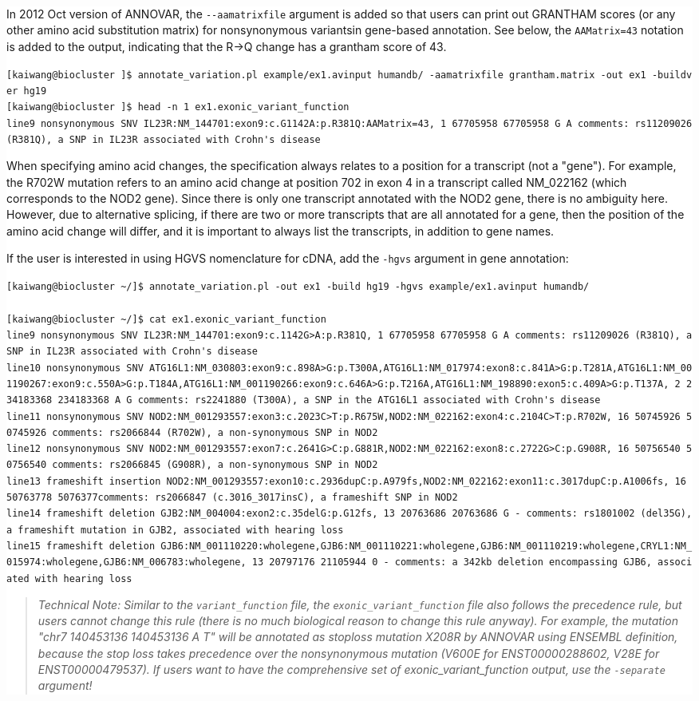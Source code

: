 
In 2012 Oct version of ANNOVAR, the `--aamatrixfile` argument is added so that users can print out GRANTHAM scores (or any other amino acid substitution matrix) for nonsynonymous variantsin gene-based annotation. See below, the `AAMatrix=43` notation is added to the output, indicating that the R->Q change has a grantham score of 43.

```
[kaiwang@biocluster ]$ annotate_variation.pl example/ex1.avinput humandb/ -aamatrixfile grantham.matrix -out ex1 -buildver hg19 
[kaiwang@biocluster ]$ head -n 1 ex1.exonic_variant_function
line9 nonsynonymous SNV IL23R:NM_144701:exon9:c.G1142A:p.R381Q:AAMatrix=43, 1 67705958 67705958 G A comments: rs11209026 (R381Q), a SNP in IL23R associated with Crohn's disease
```

When specifying amino acid changes, the specification always relates to a position for a transcript (not a "gene"). For example, the R702W mutation refers to an amino acid change at position 702 in exon 4 in a transcript called NM_022162 (which corresponds to the NOD2 gene). Since there is only one transcript annotated with the NOD2 gene, there is no ambiguity here. However, due to alternative splicing, if there are two or more transcripts that are all annotated for a gene, then the position of the amino acid change will differ, and it is important to always list the transcripts, in addition to gene names.

If the user is interested in using HGVS nomenclature for cDNA, add the `-hgvs` argument in gene annotation:

```
[kaiwang@biocluster ~/]$ annotate_variation.pl -out ex1 -build hg19 -hgvs example/ex1.avinput humandb/ 

[kaiwang@biocluster ~/]$ cat ex1.exonic_variant_function
line9 nonsynonymous SNV IL23R:NM_144701:exon9:c.1142G>A:p.R381Q, 1 67705958 67705958 G A comments: rs11209026 (R381Q), a SNP in IL23R associated with Crohn's disease
line10 nonsynonymous SNV ATG16L1:NM_030803:exon9:c.898A>G:p.T300A,ATG16L1:NM_017974:exon8:c.841A>G:p.T281A,ATG16L1:NM_001190267:exon9:c.550A>G:p.T184A,ATG16L1:NM_001190266:exon9:c.646A>G:p.T216A,ATG16L1:NM_198890:exon5:c.409A>G:p.T137A, 2 234183368 234183368 A G comments: rs2241880 (T300A), a SNP in the ATG16L1 associated with Crohn's disease
line11 nonsynonymous SNV NOD2:NM_001293557:exon3:c.2023C>T:p.R675W,NOD2:NM_022162:exon4:c.2104C>T:p.R702W, 16 50745926 50745926 comments: rs2066844 (R702W), a non-synonymous SNP in NOD2
line12 nonsynonymous SNV NOD2:NM_001293557:exon7:c.2641G>C:p.G881R,NOD2:NM_022162:exon8:c.2722G>C:p.G908R, 16 50756540 50756540 comments: rs2066845 (G908R), a non-synonymous SNP in NOD2
line13 frameshift insertion NOD2:NM_001293557:exon10:c.2936dupC:p.A979fs,NOD2:NM_022162:exon11:c.3017dupC:p.A1006fs, 16 50763778 5076377comments: rs2066847 (c.3016_3017insC), a frameshift SNP in NOD2
line14 frameshift deletion GJB2:NM_004004:exon2:c.35delG:p.G12fs, 13 20763686 20763686 G - comments: rs1801002 (del35G), a frameshift mutation in GJB2, associated with hearing loss
line15 frameshift deletion GJB6:NM_001110220:wholegene,GJB6:NM_001110221:wholegene,GJB6:NM_001110219:wholegene,CRYL1:NM_015974:wholegene,GJB6:NM_006783:wholegene, 13 20797176 21105944 0 - comments: a 342kb deletion encompassing GJB6, associated with hearing loss
```

> *Technical Note: Similar to the `variant_function` file, the `exonic_variant_function` file also follows the precedence rule, but users cannot change this rule (there is no much biological reason to change this rule anyway). For example, the mutation "chr7 140453136 140453136 A T" will be annotated as stoploss mutation X208R by ANNOVAR using ENSEMBL definition, because the stop loss takes precedence over the nonsynonymous mutation (V600E for ENST00000288602, V28E for ENST00000479537). If users want to have the comprehensive set of exonic_variant_function output, use the `-separate` argument!*

